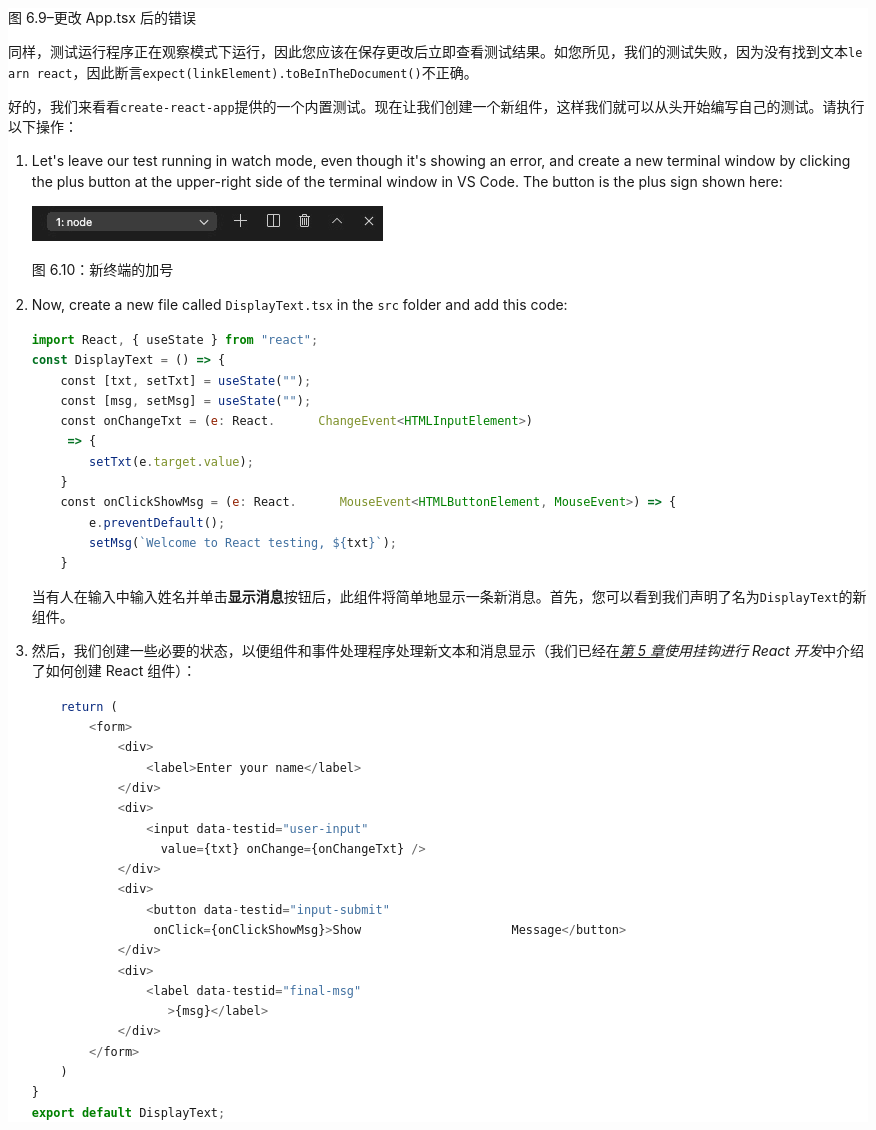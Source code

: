 图 6.9–更改 App.tsx 后的错误

同样，测试运行程序正在观察模式下运行，因此您应该在保存更改后立即查看测试结果。如您所见，我们的测试失败，因为没有找到文本`learn react`，因此断言`expect(linkElement).toBeInTheDocument()`不正确。

好的，我们来看看`create-react-app`提供的一个内置测试。现在让我们创建一个新组件，这样我们就可以从头开始编写自己的测试。请执行以下操作：

1.  Let's leave our test running in watch mode, even though it's showing an error, and create a new terminal window by clicking the plus button at the upper-right side of the terminal window in VS Code. The button is the plus sign shown here:

    ![Figure 6.10: Plus sign for a new terminal ](img/Figure_6.10_B15508.jpg)

    图 6.10：新终端的加号

2.  Now, create a new file called `DisplayText.tsx` in the `src` folder and add this code:

    ```js
    import React, { useState } from "react";
    const DisplayText = () => {
        const [txt, setTxt] = useState("");
        const [msg, setMsg] = useState("");
        const onChangeTxt = (e: React.      ChangeEvent<HTMLInputElement>)
         => {
            setTxt(e.target.value);
        }
        const onClickShowMsg = (e: React.      MouseEvent<HTMLButtonElement, MouseEvent>) => {
            e.preventDefault();
            setMsg(`Welcome to React testing, ${txt}`);
        }
    ```

    当有人在输入中输入姓名并单击**显示消息**按钮后，此组件将简单地显示一条新消息。首先，您可以看到我们声明了名为`DisplayText`的新组件。

3.  然后，我们创建一些必要的状态，以便组件和事件处理程序处理新文本和消息显示（我们已经在[*第 5 章*](05.html#_idTextAnchor081)*使用挂钩进行 React 开发*中介绍了如何创建 React 组件）：

    ```js
        return (
            <form>
                <div>
                    <label>Enter your name</label>
                </div>
                <div>
                    <input data-testid="user-input" 
                      value={txt} onChange={onChangeTxt} />
                </div>
                <div>
                    <button data-testid="input-submit" 
                     onClick={onClickShowMsg}>Show                     Message</button>
                </div>
                <div>
                    <label data-testid="final-msg" 
                       >{msg}</label>
                </div>
            </form>
        )
    }
    export default DisplayText;
    ```
